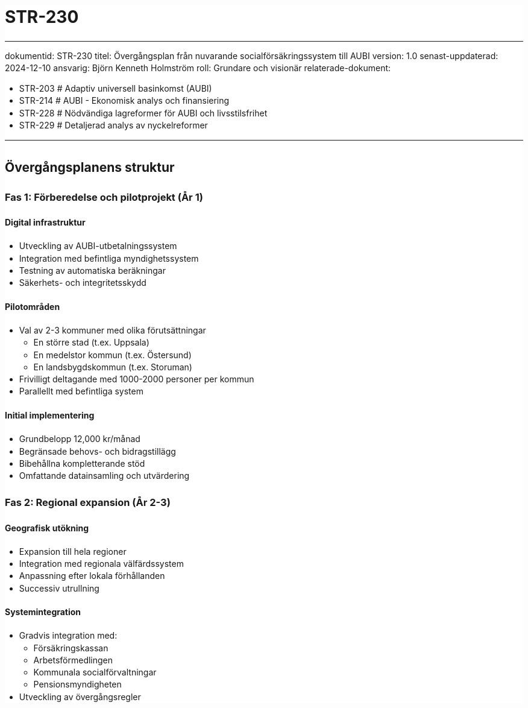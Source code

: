 # STR-230
---
dokumentid: STR-230
titel: Övergångsplan från nuvarande socialförsäkringssystem till AUBI
version: 1.0
senast-uppdaterad: 2024-12-10
ansvarig: Björn Kenneth Holmström
roll: Grundare och visionär
relaterade-dokument:
  - STR-203 # Adaptiv universell basinkomst (AUBI)
  - STR-214 # AUBI - Ekonomisk analys och finansiering
  - STR-228 # Nödvändiga lagreformer för AUBI och livsstilsfrihet
  - STR-229 # Detaljerad analys av nyckelreformer
---

## Övergångsplanens struktur

### Fas 1: Förberedelse och pilotprojekt (År 1)

#### Digital infrastruktur
- Utveckling av AUBI-utbetalningssystem
- Integration med befintliga myndighetssystem
- Testning av automatiska beräkningar
- Säkerhets- och integritetsskydd

#### Pilotområden
- Val av 2-3 kommuner med olika förutsättningar
  * En större stad (t.ex. Uppsala)
  * En medelstor kommun (t.ex. Östersund)
  * En landsbygdskommun (t.ex. Storuman)
- Frivilligt deltagande med 1000-2000 personer per kommun
- Parallellt med befintliga system

#### Initial implementering
- Grundbelopp 12,000 kr/månad
- Begränsade behovs- och bidragstillägg
- Bibehållna kompletterande stöd
- Omfattande datainsamling och utvärdering

### Fas 2: Regional expansion (År 2-3)

#### Geografisk utökning
- Expansion till hela regioner
- Integration med regionala välfärdssystem
- Anpassning efter lokala förhållanden
- Successiv utrullning

#### Systemintegration
- Gradvis integration med:
  * Försäkringskassan
  * Arbetsförmedlingen
  * Kommunala socialförvaltningar
  * Pensionsmyndigheten
- Utveckling av övergångsregler
